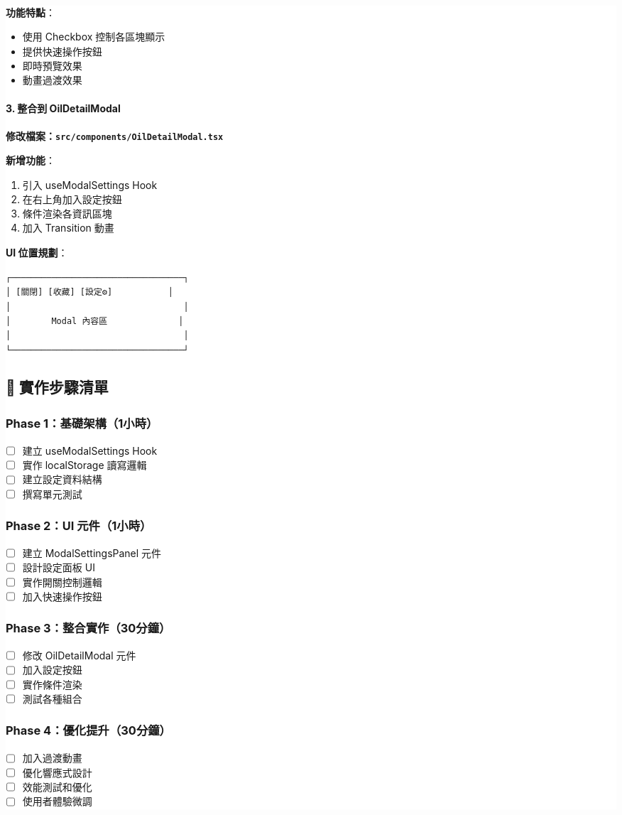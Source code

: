 **功能特點**：
- 使用 Checkbox 控制各區塊顯示
- 提供快速操作按鈕
- 即時預覽效果
- 動畫過渡效果

#### 3. 整合到 OilDetailModal

**修改檔案：`src/components/OilDetailModal.tsx`**

**新增功能**：
1. 引入 useModalSettings Hook
2. 在右上角加入設定按鈕
3. 條件渲染各資訊區塊
4. 加入 Transition 動畫

**UI 位置規劃**：
```
┌──────────────────────────────────┐
│ [關閉] [收藏] [設定⚙]           │
│                                  │
│        Modal 內容區              │
│                                  │
└──────────────────────────────────┘
```

## 📝 實作步驟清單

### Phase 1：基礎架構（1小時）
- [ ] 建立 useModalSettings Hook
- [ ] 實作 localStorage 讀寫邏輯
- [ ] 建立設定資料結構
- [ ] 撰寫單元測試

### Phase 2：UI 元件（1小時）
- [ ] 建立 ModalSettingsPanel 元件
- [ ] 設計設定面板 UI
- [ ] 實作開關控制邏輯
- [ ] 加入快速操作按鈕

### Phase 3：整合實作（30分鐘）
- [ ] 修改 OilDetailModal 元件
- [ ] 加入設定按鈕
- [ ] 實作條件渲染
- [ ] 測試各種組合

### Phase 4：優化提升（30分鐘）
- [ ] 加入過渡動畫
- [ ] 優化響應式設計
- [ ] 效能測試和優化
- [ ] 使用者體驗微調
